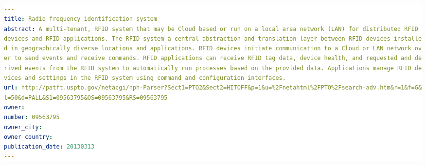 ```yaml
---
title: Radio frequency identification system
abstract: A multi-tenant, RFID system that may be Cloud based or run on a local area network (LAN) for distributed RFID devices and RFID applications. The RFID system a central abstraction and translation layer between RFID devices installed in geographically diverse locations and applications. RFID devices initiate communication to a Cloud or LAN network over to send events and receive commands. RFID applications can receive RFID tag data, device health, and requested and derived events from the RFID system to automatically run processes based on the provided data. Applications manage RFID devices and settings in the RFID system using command and configuration interfaces.
url: http://patft.uspto.gov/netacgi/nph-Parser?Sect1=PTO2&Sect2=HITOFF&p=1&u=%2Fnetahtml%2FPTO%2Fsearch-adv.htm&r=1&f=G&l=50&d=PALL&S1=09563795&OS=09563795&RS=09563795
owner: 
number: 09563795
owner_city: 
owner_country: 
publication_date: 20130313
---
```

